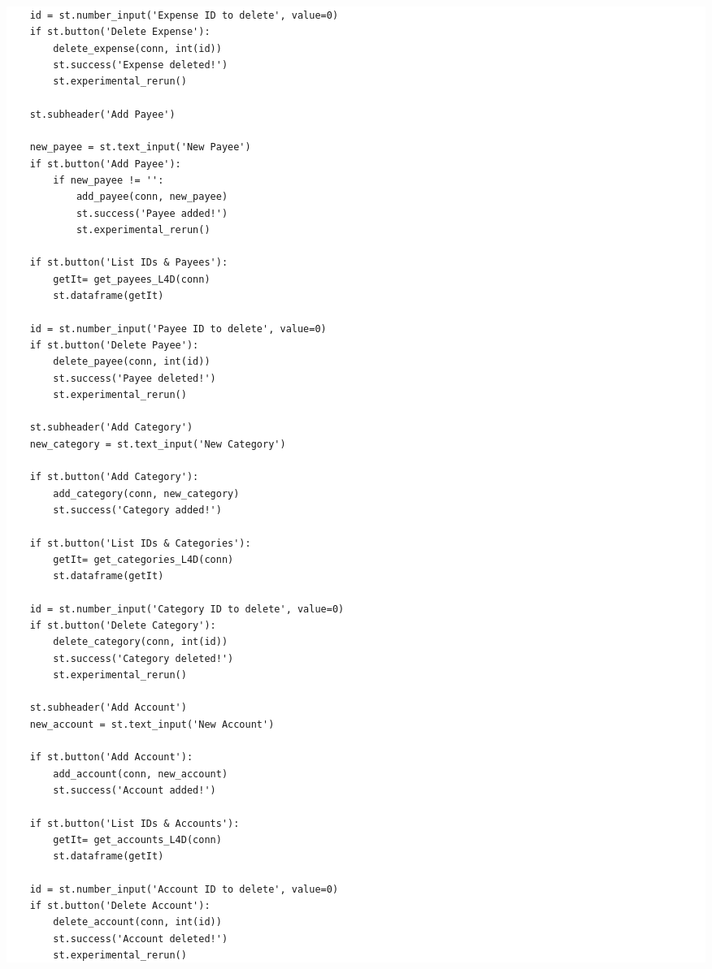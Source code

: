         id = st.number_input('Expense ID to delete', value=0)
        if st.button('Delete Expense'):
            delete_expense(conn, int(id))
            st.success('Expense deleted!')
            st.experimental_rerun() 
       
        st.subheader('Add Payee')
        
        new_payee = st.text_input('New Payee')
        if st.button('Add Payee'):
            if new_payee != '':
                add_payee(conn, new_payee)
                st.success('Payee added!')
                st.experimental_rerun()

        if st.button('List IDs & Payees'):
            getIt= get_payees_L4D(conn)
            st.dataframe(getIt)
                
        id = st.number_input('Payee ID to delete', value=0)
        if st.button('Delete Payee'):
            delete_payee(conn, int(id))
            st.success('Payee deleted!')
            st.experimental_rerun()    
            
        st.subheader('Add Category')
        new_category = st.text_input('New Category')

        if st.button('Add Category'):
            add_category(conn, new_category)
            st.success('Category added!')
            
        if st.button('List IDs & Categories'):
            getIt= get_categories_L4D(conn)
            st.dataframe(getIt)    
            
        id = st.number_input('Category ID to delete', value=0)
        if st.button('Delete Category'):
            delete_category(conn, int(id))
            st.success('Category deleted!')
            st.experimental_rerun()    
            
        st.subheader('Add Account')
        new_account = st.text_input('New Account')

        if st.button('Add Account'):
            add_account(conn, new_account)
            st.success('Account added!')

        if st.button('List IDs & Accounts'):
            getIt= get_accounts_L4D(conn)
            st.dataframe(getIt) 
                        
        id = st.number_input('Account ID to delete', value=0)
        if st.button('Delete Account'):
            delete_account(conn, int(id))
            st.success('Account deleted!')
            st.experimental_rerun()    
